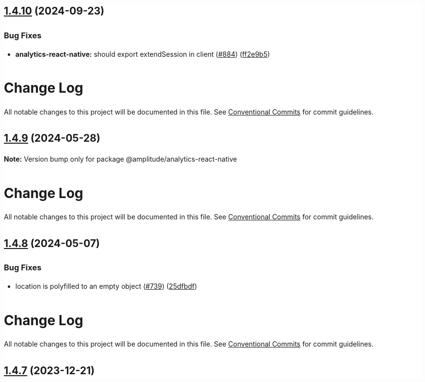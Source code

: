 ## [1.4.10](https://github.com/amplitude/Amplitude-TypeScript/compare/@amplitude/analytics-react-native@1.4.9...@amplitude/analytics-react-native@1.4.10) (2024-09-23)

### Bug Fixes

- **analytics-react-native:** should export extendSession in client
  ([#884](https://github.com/amplitude/Amplitude-TypeScript/issues/884))
  ([ff2e9b5](https://github.com/amplitude/Amplitude-TypeScript/commit/ff2e9b56c71636fec79d56e5a6d2fd3f567a29b3))

# Change Log

All notable changes to this project will be documented in this file. See
[Conventional Commits](https://conventionalcommits.org) for commit guidelines.

## [1.4.9](https://github.com/amplitude/Amplitude-TypeScript/compare/@amplitude/analytics-react-native@1.4.8...@amplitude/analytics-react-native@1.4.9) (2024-05-28)

**Note:** Version bump only for package @amplitude/analytics-react-native

# Change Log

All notable changes to this project will be documented in this file. See
[Conventional Commits](https://conventionalcommits.org) for commit guidelines.

## [1.4.8](https://github.com/amplitude/Amplitude-TypeScript/compare/@amplitude/analytics-react-native@1.4.7...@amplitude/analytics-react-native@1.4.8) (2024-05-07)

### Bug Fixes

- location is polyfilled to an empty object ([#739](https://github.com/amplitude/Amplitude-TypeScript/issues/739))
  ([25dfbdf](https://github.com/amplitude/Amplitude-TypeScript/commit/25dfbdf6f72d12dbb6c4d8f932e7ba7f34bb5dc3))

# Change Log

All notable changes to this project will be documented in this file. See
[Conventional Commits](https://conventionalcommits.org) for commit guidelines.

## [1.4.7](https://github.com/amplitude/Amplitude-TypeScript/compare/@amplitude/analytics-react-native@1.4.6...@amplitude/analytics-react-native@1.4.7) (2023-12-21)
